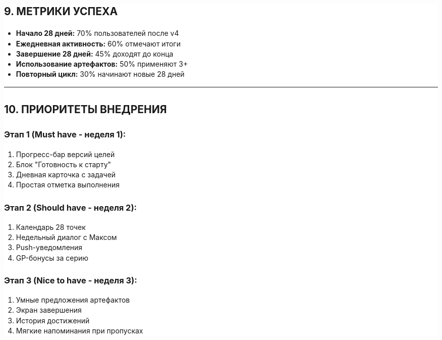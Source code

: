 ## 9. МЕТРИКИ УСПЕХА

- **Начало 28 дней:** 70% пользователей после v4
- **Ежедневная активность:** 60% отмечают итоги
- **Завершение 28 дней:** 45% доходят до конца
- **Использование артефактов:** 50% применяют 3+
- **Повторный цикл:** 30% начинают новые 28 дней

---

## 10. ПРИОРИТЕТЫ ВНЕДРЕНИЯ

### Этап 1 (Must have - неделя 1):
1. Прогресс-бар версий целей
2. Блок "Готовность к старту"
3. Дневная карточка с задачей
4. Простая отметка выполнения

### Этап 2 (Should have - неделя 2):
1. Календарь 28 точек
2. Недельный диалог с Максом
3. Push-уведомления
4. GP-бонусы за серию

### Этап 3 (Nice to have - неделя 3):
1. Умные предложения артефактов
2. Экран завершения
3. История достижений
4. Мягкие напоминания при пропусках